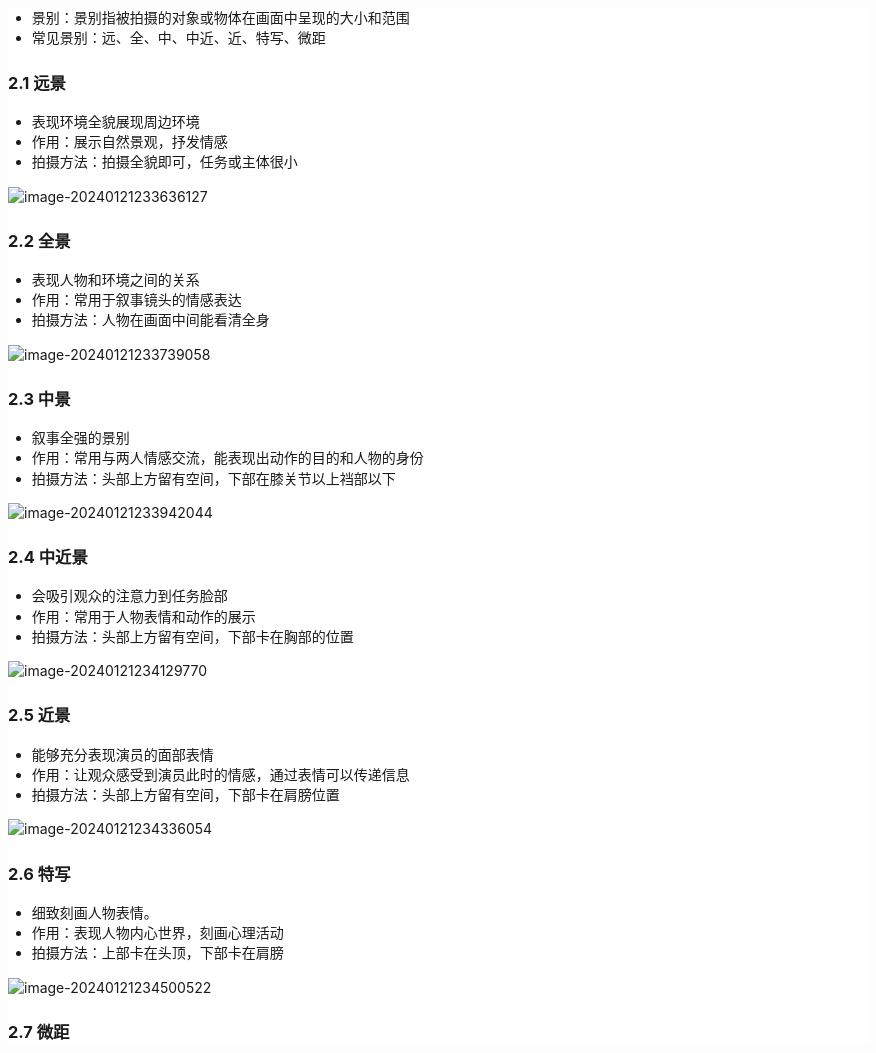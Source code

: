 * 景别：景别指被拍摄的对象或物体在画面中呈现的大小和范围
* 常见景别：远、全、中、中近、近、特写、微距

### 2.1 远景

* 表现环境全貌展现周边环境
* 作用：展示自然景观，抒发情感
* 拍摄方法：拍摄全貌即可，任务或主体很小

![image-20240121233636127](https://smcjava.oss-cn-hangzhou.aliyuncs.com/java/202401212336290.png)

### 2.2 全景

* 表现人物和环境之间的关系
* 作用：常用于叙事镜头的情感表达
* 拍摄方法：人物在画面中间能看清全身

![image-20240121233739058](https://smcjava.oss-cn-hangzhou.aliyuncs.com/java/202401212337307.png)

### 2.3 中景

* 叙事全强的景别
* 作用：常用与两人情感交流，能表现出动作的目的和人物的身份
* 拍摄方法：头部上方留有空间，下部在膝关节以上裆部以下

![image-20240121233942044](https://smcjava.oss-cn-hangzhou.aliyuncs.com/java/202401212339169.png)

### 2.4 中近景

* 会吸引观众的注意力到任务脸部
* 作用：常用于人物表情和动作的展示
* 拍摄方法：头部上方留有空间，下部卡在胸部的位置

![image-20240121234129770](https://smcjava.oss-cn-hangzhou.aliyuncs.com/java/202401212341848.png)

### 2.5 近景

* 能够充分表现演员的面部表情
* 作用：让观众感受到演员此时的情感，通过表情可以传递信息
* 拍摄方法：头部上方留有空间，下部卡在肩膀位置

![image-20240121234336054](https://smcjava.oss-cn-hangzhou.aliyuncs.com/java/202401212343303.png)

### 2.6 特写

* 细致刻画人物表情。
* 作用：表现人物内心世界，刻画心理活动
* 拍摄方法：上部卡在头顶，下部卡在肩膀

![image-20240121234500522](https://smcjava.oss-cn-hangzhou.aliyuncs.com/java/202401212345606.png)

### 2.7 微距
